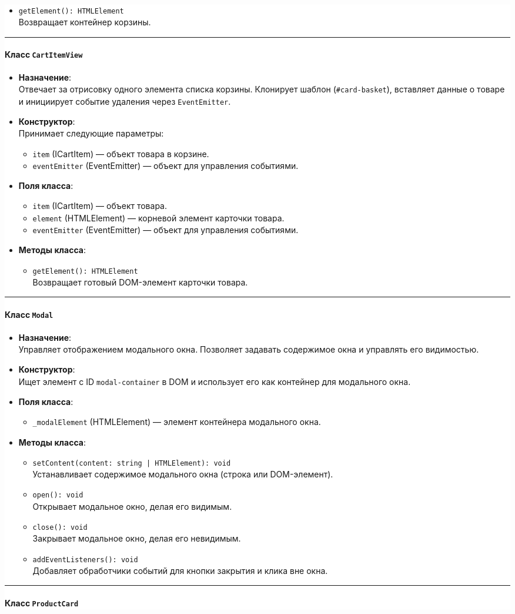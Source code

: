   - `getElement(): HTMLElement`  
    Возвращает контейнер корзины.

---

#### Класс `CartItemView`

- **Назначение**:  
  Отвечает за отрисовку одного элемента списка корзины. Клонирует шаблон (`#card-basket`), вставляет данные о товаре и инициирует событие удаления через `EventEmitter`.

- **Конструктор**:  
  Принимает следующие параметры:

  - `item` (ICartItem) — объект товара в корзине.
  - `eventEmitter` (EventEmitter) — объект для управления событиями.

- **Поля класса**:

  - `item` (ICartItem) — объект товара.
  - `element` (HTMLElement) — корневой элемент карточки товара.
  - `eventEmitter` (EventEmitter) — объект для управления событиями.

- **Методы класса**:

  - `getElement(): HTMLElement`  
    Возвращает готовый DOM-элемент карточки товара.

---

#### Класс `Modal`

- **Назначение**:  
  Управляет отображением модального окна. Позволяет задавать содержимое окна и управлять его видимостью.

- **Конструктор**:  
  Ищет элемент с ID `modal-container` в DOM и использует его как контейнер для модального окна.

- **Поля класса**:

  - `_modalElement` (HTMLElement) — элемент контейнера модального окна.

- **Методы класса**:

  - `setContent(content: string | HTMLElement): void`  
    Устанавливает содержимое модального окна (строка или DOM-элемент).

  - `open(): void`  
    Открывает модальное окно, делая его видимым.

  - `close(): void`  
    Закрывает модальное окно, делая его невидимым.

  - `addEventListeners(): void`  
    Добавляет обработчики событий для кнопки закрытия и клика вне окна.

---

#### Класс `ProductCard`
